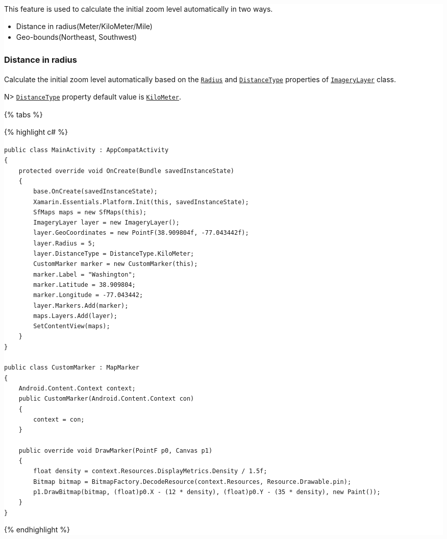 This feature is used to calculate the initial zoom level automatically in two ways.

* Distance in radius(Meter/KiloMeter/Mile)
* Geo-bounds(Northeast, Southwest)

### Distance in radius 

Calculate the initial zoom level automatically based on the [`Radius`](https://help.syncfusion.com/cr/xamarin-android/Com.Syncfusion.Maps.ImageryLayer.html#Com_Syncfusion_Maps_ImageryLayer_Radius) and [`DistanceType`](https://help.syncfusion.com/cr/xamarin-android/Com.Syncfusion.Maps.DistanceType.html) properties of [`ImageryLayer`](https://help.syncfusion.com/cr/xamarin-android/Com.Syncfusion.Maps.ImageryLayer.html) class.

N> [`DistanceType`](https://help.syncfusion.com/cr/xamarin-android/Com.Syncfusion.Maps.DistanceType.html) property default value is [`KiloMeter`](https://help.syncfusion.com/cr/xamarin-android/Com.Syncfusion.Maps.DistanceType.html#Com_Syncfusion_Maps_DistanceType_KiloMeter).

{% tabs %}

{% highlight c# %}

    public class MainActivity : AppCompatActivity
    {
        protected override void OnCreate(Bundle savedInstanceState)
        {
            base.OnCreate(savedInstanceState);
            Xamarin.Essentials.Platform.Init(this, savedInstanceState);
            SfMaps maps = new SfMaps(this);
            ImageryLayer layer = new ImageryLayer();
            layer.GeoCoordinates = new PointF(38.909804f, -77.043442f);
            layer.Radius = 5;
            layer.DistanceType = DistanceType.KiloMeter;
            CustomMarker marker = new CustomMarker(this);
            marker.Label = "Washington";
            marker.Latitude = 38.909804;
            marker.Longitude = -77.043442;
            layer.Markers.Add(marker);
            maps.Layers.Add(layer);
            SetContentView(maps);
        }
    }

    public class CustomMarker : MapMarker
    {
        Android.Content.Context context;
        public CustomMarker(Android.Content.Context con)
        {
            context = con;
        }

        public override void DrawMarker(PointF p0, Canvas p1)
        {
            float density = context.Resources.DisplayMetrics.Density / 1.5f;
            Bitmap bitmap = BitmapFactory.DecodeResource(context.Resources, Resource.Drawable.pin);
            p1.DrawBitmap(bitmap, (float)p0.X - (12 * density), (float)p0.Y - (35 * density), new Paint());
        }
    }

{% endhighlight %}
